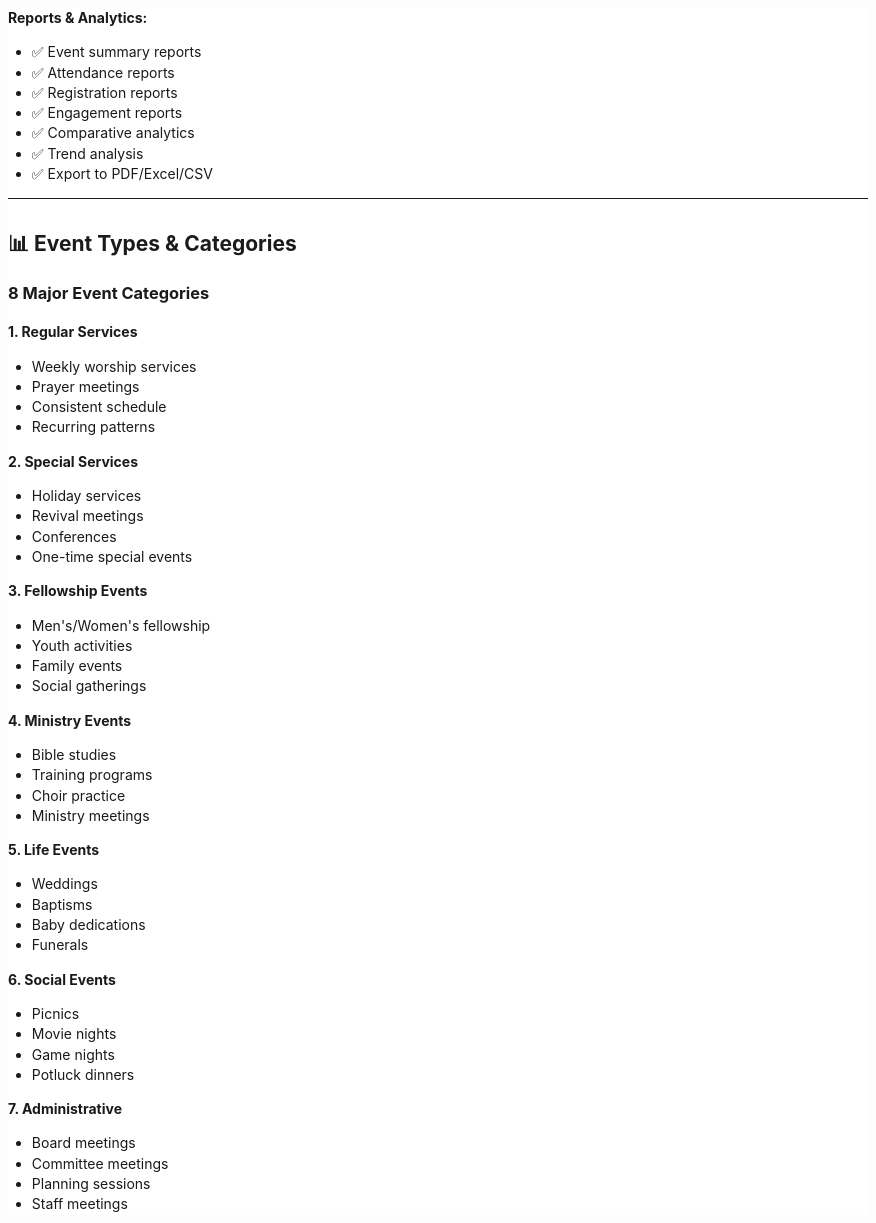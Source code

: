 **Reports & Analytics:**
- ✅ Event summary reports
- ✅ Attendance reports
- ✅ Registration reports
- ✅ Engagement reports
- ✅ Comparative analytics
- ✅ Trend analysis
- ✅ Export to PDF/Excel/CSV

---

## 📊 Event Types & Categories

### 8 Major Event Categories

**1. Regular Services**
- Weekly worship services
- Prayer meetings
- Consistent schedule
- Recurring patterns

**2. Special Services**
- Holiday services
- Revival meetings
- Conferences
- One-time special events

**3. Fellowship Events**
- Men's/Women's fellowship
- Youth activities
- Family events
- Social gatherings

**4. Ministry Events**
- Bible studies
- Training programs
- Choir practice
- Ministry meetings

**5. Life Events**
- Weddings
- Baptisms
- Baby dedications
- Funerals

**6. Social Events**
- Picnics
- Movie nights
- Game nights
- Potluck dinners

**7. Administrative**
- Board meetings
- Committee meetings
- Planning sessions
- Staff meetings
